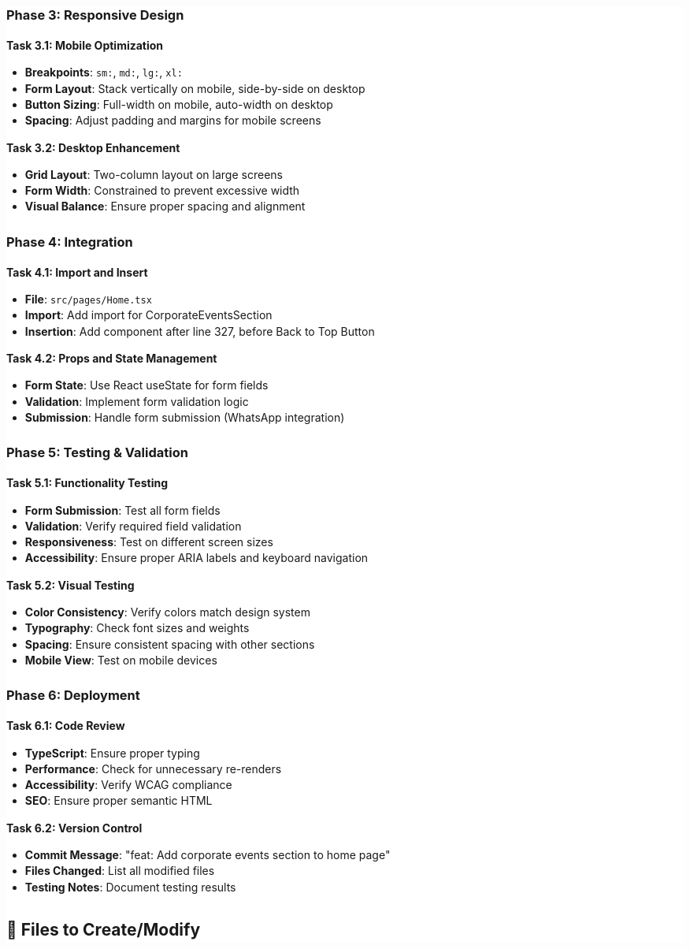 ### **Phase 3: Responsive Design**

**Task 3.1: Mobile Optimization**
- **Breakpoints**: `sm:`, `md:`, `lg:`, `xl:`
- **Form Layout**: Stack vertically on mobile, side-by-side on desktop
- **Button Sizing**: Full-width on mobile, auto-width on desktop
- **Spacing**: Adjust padding and margins for mobile screens

**Task 3.2: Desktop Enhancement**
- **Grid Layout**: Two-column layout on large screens
- **Form Width**: Constrained to prevent excessive width
- **Visual Balance**: Ensure proper spacing and alignment

### **Phase 4: Integration**

**Task 4.1: Import and Insert**
- **File**: `src/pages/Home.tsx`
- **Import**: Add import for CorporateEventsSection
- **Insertion**: Add component after line 327, before Back to Top Button

**Task 4.2: Props and State Management**
- **Form State**: Use React useState for form fields
- **Validation**: Implement form validation logic
- **Submission**: Handle form submission (WhatsApp integration)

### **Phase 5: Testing & Validation**

**Task 5.1: Functionality Testing**
- **Form Submission**: Test all form fields
- **Validation**: Verify required field validation
- **Responsiveness**: Test on different screen sizes
- **Accessibility**: Ensure proper ARIA labels and keyboard navigation

**Task 5.2: Visual Testing**
- **Color Consistency**: Verify colors match design system
- **Typography**: Check font sizes and weights
- **Spacing**: Ensure consistent spacing with other sections
- **Mobile View**: Test on mobile devices

### **Phase 6: Deployment**

**Task 6.1: Code Review**
- **TypeScript**: Ensure proper typing
- **Performance**: Check for unnecessary re-renders
- **Accessibility**: Verify WCAG compliance
- **SEO**: Ensure proper semantic HTML

**Task 6.2: Version Control**
- **Commit Message**: "feat: Add corporate events section to home page"
- **Files Changed**: List all modified files
- **Testing Notes**: Document testing results

## 📁 **Files to Create/Modify**
